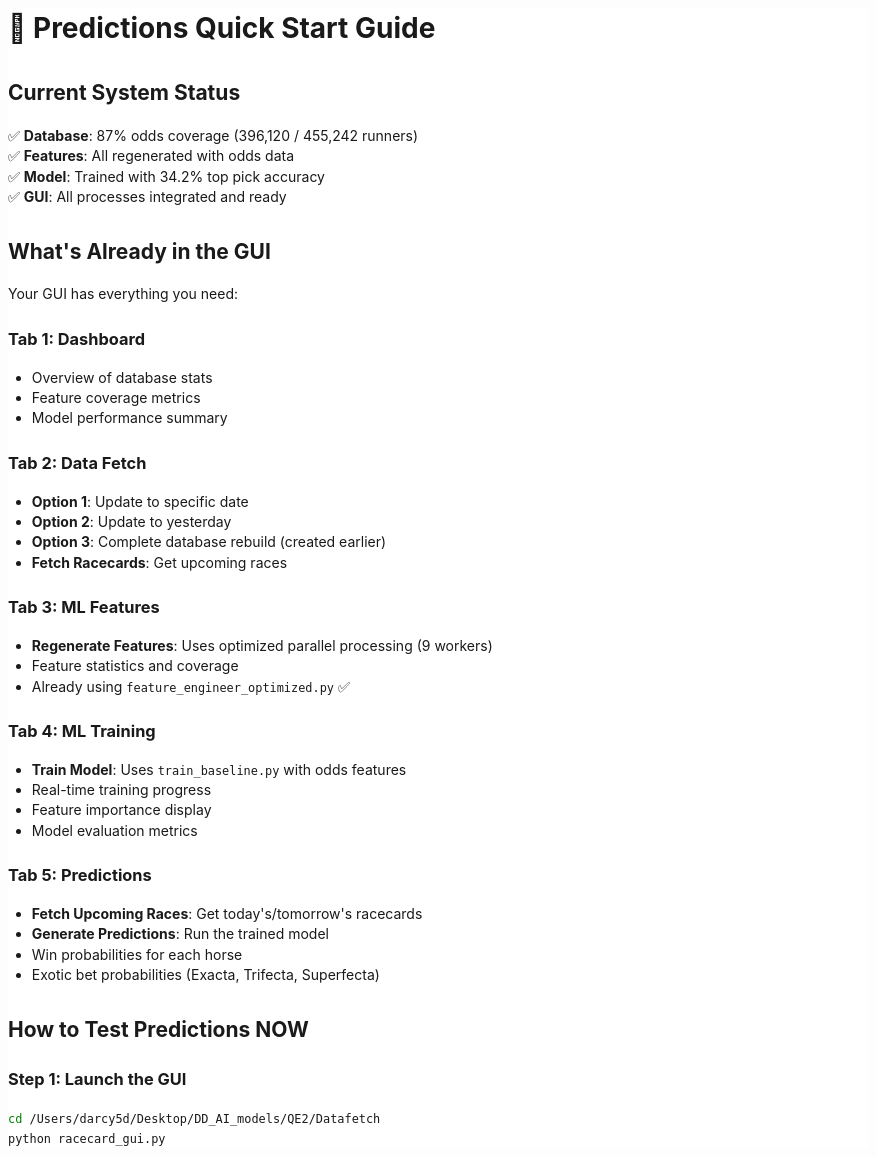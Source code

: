 # 🏇 Predictions Quick Start Guide

## Current System Status

✅ **Database**: 87% odds coverage (396,120 / 455,242 runners)  
✅ **Features**: All regenerated with odds data  
✅ **Model**: Trained with 34.2% top pick accuracy  
✅ **GUI**: All processes integrated and ready  

## What's Already in the GUI

Your GUI has everything you need:

### Tab 1: Dashboard
- Overview of database stats
- Feature coverage metrics
- Model performance summary

### Tab 2: Data Fetch
- **Option 1**: Update to specific date
- **Option 2**: Update to yesterday
- **Option 3**: Complete database rebuild (created earlier)
- **Fetch Racecards**: Get upcoming races

### Tab 3: ML Features  
- **Regenerate Features**: Uses optimized parallel processing (9 workers)
- Feature statistics and coverage
- Already using `feature_engineer_optimized.py` ✅

### Tab 4: ML Training
- **Train Model**: Uses `train_baseline.py` with odds features
- Real-time training progress
- Feature importance display
- Model evaluation metrics

### Tab 5: Predictions  
- **Fetch Upcoming Races**: Get today's/tomorrow's racecards
- **Generate Predictions**: Run the trained model
- Win probabilities for each horse
- Exotic bet probabilities (Exacta, Trifecta, Superfecta)

## How to Test Predictions NOW

### Step 1: Launch the GUI

```bash
cd /Users/darcy5d/Desktop/DD_AI_models/QE2/Datafetch
python racecard_gui.py
```
